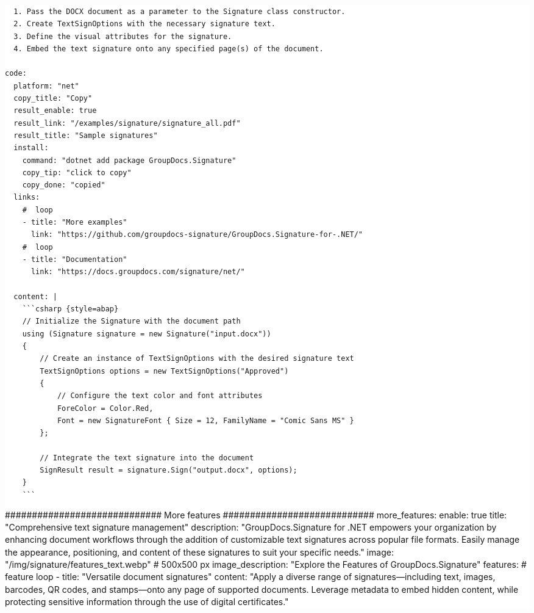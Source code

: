       1. Pass the DOCX document as a parameter to the Signature class constructor.
      2. Create TextSignOptions with the necessary signature text.
      3. Define the visual attributes for the signature.
      4. Embed the text signature onto any specified page(s) of the document.
   
    code:
      platform: "net"
      copy_title: "Copy"
      result_enable: true
      result_link: "/examples/signature/signature_all.pdf"
      result_title: "Sample signatures"
      install:
        command: "dotnet add package GroupDocs.Signature"
        copy_tip: "click to copy"
        copy_done: "copied"
      links:
        #  loop
        - title: "More examples"
          link: "https://github.com/groupdocs-signature/GroupDocs.Signature-for-.NET/"
        #  loop
        - title: "Documentation"
          link: "https://docs.groupdocs.com/signature/net/"
          
      content: |
        ```csharp {style=abap}
        // Initialize the Signature with the document path
        using (Signature signature = new Signature("input.docx"))
        {
            // Create an instance of TextSignOptions with the desired signature text
            TextSignOptions options = new TextSignOptions("Approved")
            {
                // Configure the text color and font attributes
                ForeColor = Color.Red,
                Font = new SignatureFont { Size = 12, FamilyName = "Comic Sans MS" }
            };

            // Integrate the text signature into the document
            SignResult result = signature.Sign("output.docx", options);
        }
        ```            

############################# More features ############################
more_features:
  enable: true
  title: "Comprehensive text signature management"
  description: "GroupDocs.Signature for .NET empowers your organization by enhancing document workflows through the addition of customizable text signatures across popular file formats. Easily manage the appearance, positioning, and content of these signatures to suit your specific needs."
  image: "/img/signature/features_text.webp" # 500x500 px
  image_description: "Explore the Features of GroupDocs.Signature"
  features:
    # feature loop
    - title: "Versatile document signatures"
      content: "Apply a diverse range of signatures—including text, images, barcodes, QR codes, and stamps—onto any page of supported documents. Leverage metadata to embed hidden content, while protecting sensitive information through the use of digital certificates."
